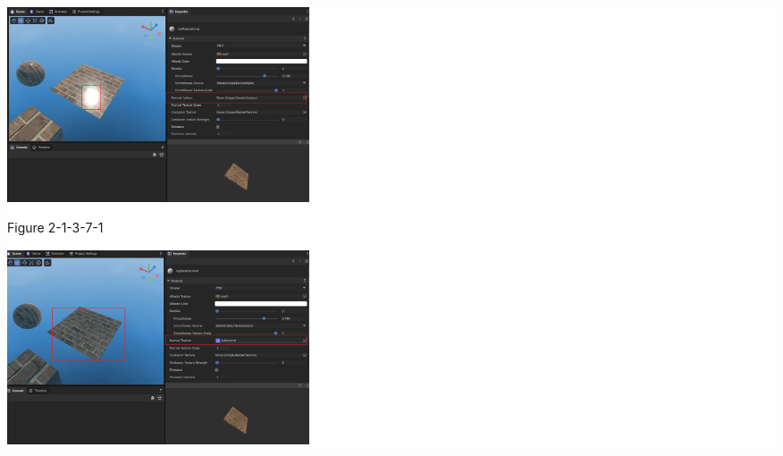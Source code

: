  <img src="img/2-1-3-7-1.png" style="zoom: 33%;" />

Figure 2-1-3-7-1

<img src="img/2-1-3-7-2.png" style="zoom: 33%;" />
